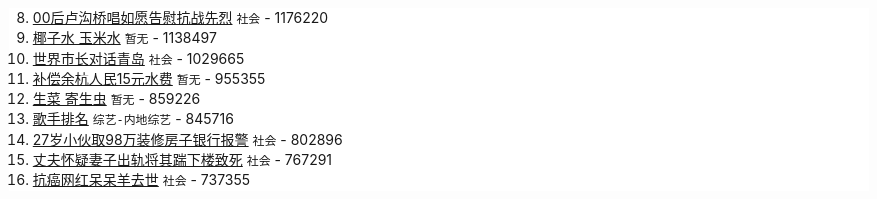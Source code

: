 8. [00后卢沟桥唱如愿告慰抗战先烈](https://m.weibo.cn/search?containerid=100103type%3D1%26t%3D10%26q%3D%2300%E5%90%8E%E5%8D%A2%E6%B2%9F%E6%A1%A5%E5%94%B1%E5%A6%82%E6%84%BF%E5%91%8A%E6%85%B0%E6%8A%97%E6%88%98%E5%85%88%E7%83%88%23&stream_entry_id=31&isnewpage=1&extparam=seat%3D1%26c_type%3D31%26pos%3D2%26cate%3D5001%26q%3D%252300%25E5%2590%258E%25E5%258D%25A2%25E6%25B2%259F%25E6%25A1%25A5%25E5%2594%25B1%25E5%25A6%2582%25E6%2584%25BF%25E5%2591%258A%25E6%2585%25B0%25E6%258A%2597%25E6%2588%2598%25E5%2585%2588%25E7%2583%2588%2523%26dgr%3D0%26flag%3D0%26realpos%3D3%26stream_entry_id%3D31%26lcate%3D5001%26filter_type%3Drealtimehot%26band_rank%3D3%26display_time%3D1752856698%26pre_seqid%3D1752856698517010475667) `社会` - 1176220
9. [椰子水 玉米水](https://m.weibo.cn/search?containerid=100103type%3D1%26t%3D10%26q%3D%E6%A4%B0%E5%AD%90%E6%B0%B4+%E7%8E%89%E7%B1%B3%E6%B0%B4&stream_entry_id=31&isnewpage=1&extparam=seat%3D1%26lcate%3D5001%26stream_entry_id%3D31%26q%3D%25E6%25A4%25B0%25E5%25AD%2590%25E6%25B0%25B4%2520%25E7%258E%2589%25E7%25B1%25B3%25E6%25B0%25B4%26pos%3D5%26dgr%3D0%26filter_type%3Drealtimehot%26band_rank%3D5%26c_type%3D31%26realpos%3D5%26flag%3D1%26cate%3D5001%26display_time%3D1752897509%26pre_seqid%3D17528975093750107500117) `暂无` - 1138497
10. [世界市长对话青岛](https://m.weibo.cn/search?containerid=100103type%3D1%26t%3D10%26q%3D%23%E4%B8%96%E7%95%8C%E5%B8%82%E9%95%BF%E5%AF%B9%E8%AF%9D%E9%9D%92%E5%B2%9B%23&stream_entry_id=31&isnewpage=1&extparam=seat%3D1%26stream_entry_id%3D31%26flag%3D1%26band_rank%3D3%26q%3D%2523%25E4%25B8%2596%25E7%2595%258C%25E5%25B8%2582%25E9%2595%25BF%25E5%25AF%25B9%25E8%25AF%259D%25E9%259D%2592%25E5%25B2%259B%2523%26dgr%3D0%26realpos%3D3%26c_type%3D31%26pos%3D2%26lcate%3D5001%26cate%3D5001%26filter_type%3Drealtimehot%26display_time%3D1752900020%26pre_seqid%3D1752900020887010541415) `社会` - 1029665
11. [补偿余杭人民15元水费](https://m.weibo.cn/search?containerid=100103type%3D1%26t%3D10%26q%3D%E8%A1%A5%E5%81%BF%E4%BD%99%E6%9D%AD%E4%BA%BA%E6%B0%9115%E5%85%83%E6%B0%B4%E8%B4%B9&stream_entry_id=31&isnewpage=1&extparam=seat%3D1%26lcate%3D5001%26stream_entry_id%3D31%26q%3D%25E8%25A1%25A5%25E5%2581%25BF%25E4%25BD%2599%25E6%259D%25AD%25E4%25BA%25BA%25E6%25B0%259115%25E5%2585%2583%25E6%25B0%25B4%25E8%25B4%25B9%26pos%3D4%26dgr%3D0%26filter_type%3Drealtimehot%26band_rank%3D4%26c_type%3D31%26realpos%3D4%26flag%3D2%26cate%3D5001%26display_time%3D1752891245%26pre_seqid%3D17528912454030107502132) `暂无` - 955355
12. [生菜 寄生虫](https://m.weibo.cn/search?containerid=100103type%3D1%26t%3D10%26q%3D%E7%94%9F%E8%8F%9C+%E5%AF%84%E7%94%9F%E8%99%AB&stream_entry_id=31&isnewpage=1&extparam=seat%3D1%26lcate%3D5001%26stream_entry_id%3D31%26q%3D%25E7%2594%259F%25E8%258F%259C%2520%25E5%25AF%2584%25E7%2594%259F%25E8%2599%25AB%26pos%3D6%26dgr%3D0%26filter_type%3Drealtimehot%26band_rank%3D6%26c_type%3D31%26realpos%3D6%26flag%3D1%26cate%3D5001%26display_time%3D1752897509%26pre_seqid%3D17528975093750107500117) `暂无` - 859226
13. [歌手排名](https://m.weibo.cn/search?containerid=100103type%3D1%26t%3D10%26q%3D%E6%AD%8C%E6%89%8B%E6%8E%92%E5%90%8D&stream_entry_id=31&isnewpage=1&extparam=seat%3D1%26c_type%3D31%26pos%3D0%26cate%3D5001%26q%3D%25E6%25AD%258C%25E6%2589%258B%25E6%258E%2592%25E5%2590%258D%26dgr%3D0%26flag%3D2%26realpos%3D1%26stream_entry_id%3D31%26lcate%3D5001%26filter_type%3Drealtimehot%26band_rank%3D1%26display_time%3D1752856698%26pre_seqid%3D1752856698517010475667) `综艺-内地综艺` - 845716
14. [27岁小伙取98万装修房子银行报警](https://m.weibo.cn/search?containerid=100103type%3D1%26t%3D10%26q%3D%2327%E5%B2%81%E5%B0%8F%E4%BC%99%E5%8F%9698%E4%B8%87%E8%A3%85%E4%BF%AE%E6%88%BF%E5%AD%90%E9%93%B6%E8%A1%8C%E6%8A%A5%E8%AD%A6%23&stream_entry_id=31&isnewpage=1&extparam=seat%3D1%26lcate%3D5001%26stream_entry_id%3D31%26q%3D%252327%25E5%25B2%2581%25E5%25B0%258F%25E4%25BC%2599%25E5%258F%259698%25E4%25B8%2587%25E8%25A3%2585%25E4%25BF%25AE%25E6%2588%25BF%25E5%25AD%2590%25E9%2593%25B6%25E8%25A1%258C%25E6%258A%25A5%25E8%25AD%25A6%2523%26pos%3D5%26dgr%3D0%26filter_type%3Drealtimehot%26band_rank%3D5%26c_type%3D31%26realpos%3D5%26flag%3D2%26cate%3D5001%26display_time%3D1752891245%26pre_seqid%3D17528912454030107502132) `社会` - 802896
15. [丈夫怀疑妻子出轨将其踹下楼致死](https://m.weibo.cn/search?containerid=100103type%3D1%26t%3D10%26q%3D%23%E4%B8%88%E5%A4%AB%E6%80%80%E7%96%91%E5%A6%BB%E5%AD%90%E5%87%BA%E8%BD%A8%E5%B0%86%E5%85%B6%E8%B8%B9%E4%B8%8B%E6%A5%BC%E8%87%B4%E6%AD%BB%23&stream_entry_id=31&isnewpage=1&extparam=seat%3D1%26c_type%3D31%26pos%3D4%26cate%3D5001%26q%3D%2523%25E4%25B8%2588%25E5%25A4%25AB%25E6%2580%2580%25E7%2596%2591%25E5%25A6%25BB%25E5%25AD%2590%25E5%2587%25BA%25E8%25BD%25A8%25E5%25B0%2586%25E5%2585%25B6%25E8%25B8%25B9%25E4%25B8%258B%25E6%25A5%25BC%25E8%2587%25B4%25E6%25AD%25BB%2523%26dgr%3D0%26flag%3D1%26realpos%3D4%26stream_entry_id%3D31%26lcate%3D5001%26filter_type%3Drealtimehot%26band_rank%3D4%26display_time%3D1752856698%26pre_seqid%3D1752856698517010475667) `社会` - 767291
16. [抗癌网红呆呆羊去世](https://m.weibo.cn/search?containerid=100103type%3D1%26t%3D10%26q%3D%23%E6%8A%97%E7%99%8C%E7%BD%91%E7%BA%A2%E5%91%86%E5%91%86%E7%BE%8A%E5%8E%BB%E4%B8%96%23&stream_entry_id=31&isnewpage=1&extparam=seat%3D1%26filter_type%3Drealtimehot%26c_type%3D31%26cate%3D5001%26lcate%3D5001%26stream_entry_id%3D31%26flag%3D1%26q%3D%2523%25E6%258A%2597%25E7%2599%258C%25E7%25BD%2591%25E7%25BA%25A2%25E5%2591%2586%25E5%2591%2586%25E7%25BE%258A%25E5%258E%25BB%25E4%25B8%2596%2523%26realpos%3D4%26dgr%3D0%26band_rank%3D4%26pos%3D3%26display_time%3D1752907230%26pre_seqid%3D1752907230568011898843) `社会` - 737355